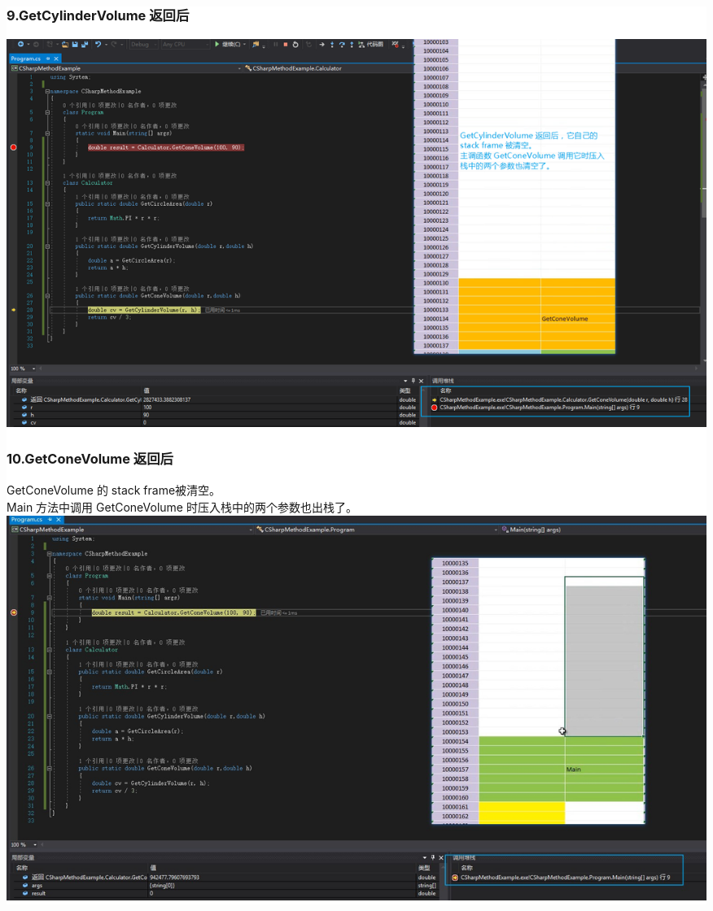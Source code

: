 
### 9.GetCylinderVolume 返回后

![1541987829030-f2268c70-ee21-455e-b4f7-c66be4cf4f04.png](./assets/008,009方法的定义、调用与调试/1541987829030-f2268c70-ee21-455e-b4f7-c66be4cf4f04-485853.png)


### 10.GetConeVolume 返回后

GetConeVolume 的 stack frame被清空。  
Main 方法中调用 GetConeVolume 时压入栈中的两个参数也出栈了。
![1541987849079-d50336cf-76b7-4886-8311-894ca3cd4f09.png](./assets/008,009方法的定义、调用与调试/1541987849079-d50336cf-76b7-4886-8311-894ca3cd4f09-716353.png)
